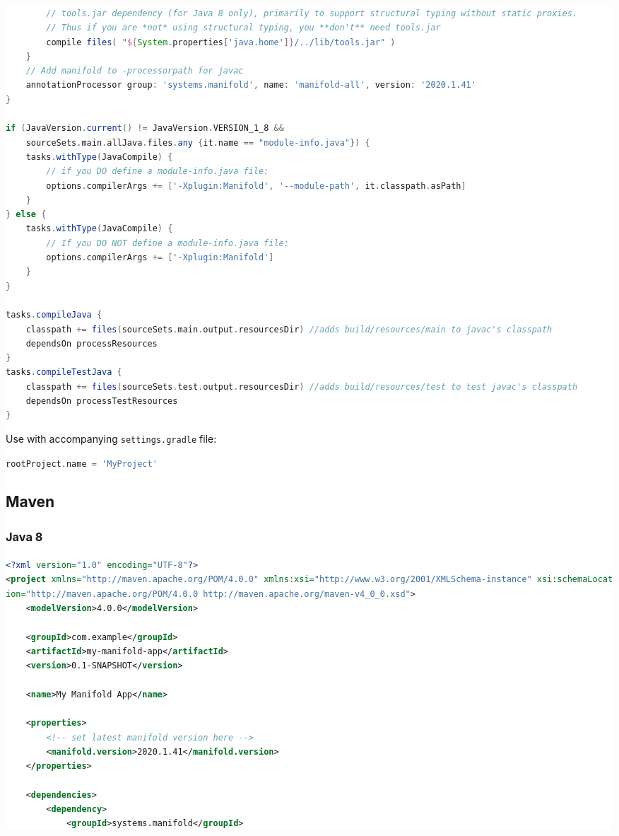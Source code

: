 ```groovy
        // tools.jar dependency (for Java 8 only), primarily to support structural typing without static proxies.
        // Thus if you are *not* using structural typing, you **don't** need tools.jar
        compile files( "${System.properties['java.home']}/../lib/tools.jar" )
    }
    // Add manifold to -processorpath for javac
    annotationProcessor group: 'systems.manifold', name: 'manifold-all', version: '2020.1.41'
}

if (JavaVersion.current() != JavaVersion.VERSION_1_8 &&
    sourceSets.main.allJava.files.any {it.name == "module-info.java"}) {
    tasks.withType(JavaCompile) {
        // if you DO define a module-info.java file:
        options.compilerArgs += ['-Xplugin:Manifold', '--module-path', it.classpath.asPath]
    }
} else {
    tasks.withType(JavaCompile) {
        // If you DO NOT define a module-info.java file:
        options.compilerArgs += ['-Xplugin:Manifold']
    }
}

tasks.compileJava {
    classpath += files(sourceSets.main.output.resourcesDir) //adds build/resources/main to javac's classpath
    dependsOn processResources
}
tasks.compileTestJava {
    classpath += files(sourceSets.test.output.resourcesDir) //adds build/resources/test to test javac's classpath
    dependsOn processTestResources
}
```
Use with accompanying `settings.gradle` file:
```groovy
rootProject.name = 'MyProject'
```

## Maven

### Java 8

```xml
<?xml version="1.0" encoding="UTF-8"?>
<project xmlns="http://maven.apache.org/POM/4.0.0" xmlns:xsi="http://www.w3.org/2001/XMLSchema-instance" xsi:schemaLocation="http://maven.apache.org/POM/4.0.0 http://maven.apache.org/maven-v4_0_0.xsd">
    <modelVersion>4.0.0</modelVersion>

    <groupId>com.example</groupId>
    <artifactId>my-manifold-app</artifactId>
    <version>0.1-SNAPSHOT</version>

    <name>My Manifold App</name>

    <properties>
        <!-- set latest manifold version here --> 
        <manifold.version>2020.1.41</manifold.version>
    </properties>
    
    <dependencies>
        <dependency>
            <groupId>systems.manifold</groupId>
```